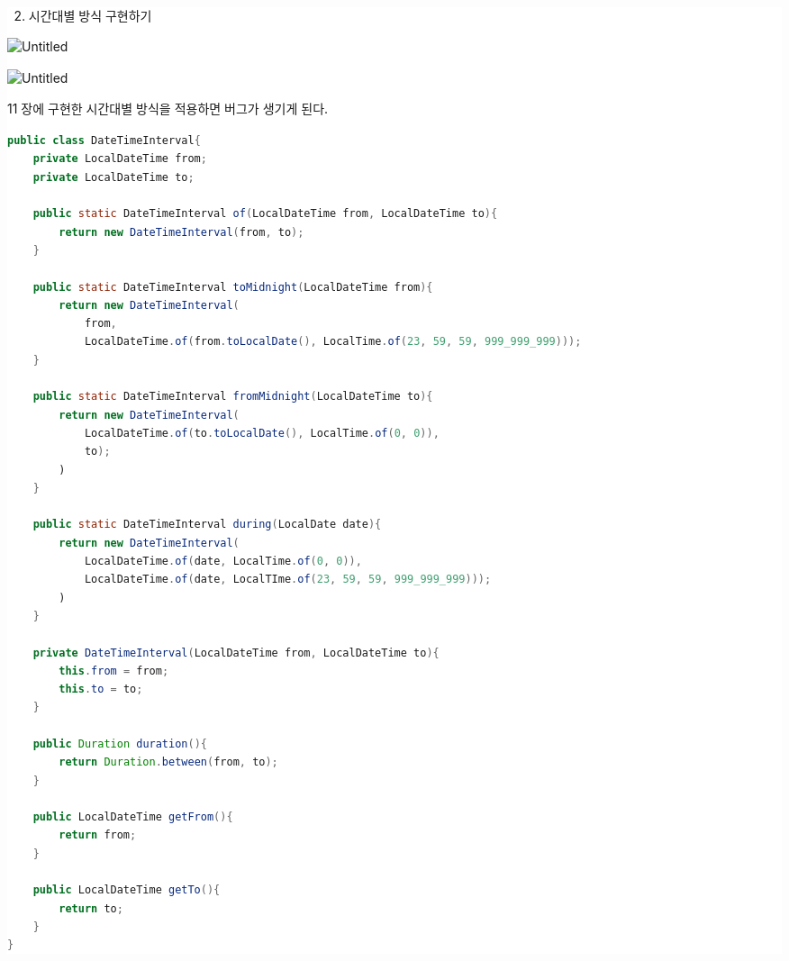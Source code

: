 2) 시간대별 방식 구현하기

![Untitled](Chapter%2014%20%E1%84%8B%E1%85%B5%E1%86%AF%E1%84%80%E1%85%AA%E1%86%AB%E1%84%89%E1%85%A5%E1%86%BC%20%E1%84%8B%E1%85%B5%E1%86%BB%E1%84%82%E1%85%B3%E1%86%AB%20%E1%84%92%E1%85%A7%E1%86%B8%E1%84%85%E1%85%A7%E1%86%A8%20166ebc53a3844a5ca06b00edad5ecbbe/Untitled%202.png)

![Untitled](Chapter%2014%20%E1%84%8B%E1%85%B5%E1%86%AF%E1%84%80%E1%85%AA%E1%86%AB%E1%84%89%E1%85%A5%E1%86%BC%20%E1%84%8B%E1%85%B5%E1%86%BB%E1%84%82%E1%85%B3%E1%86%AB%20%E1%84%92%E1%85%A7%E1%86%B8%E1%84%85%E1%85%A7%E1%86%A8%20166ebc53a3844a5ca06b00edad5ecbbe/Untitled%203.png)

11 장에 구현한 시간대별 방식을 적용하면 버그가 생기게 된다. 

```java
public class DateTimeInterval{
	private LocalDateTime from;
	private LocalDateTime to;

	public static DateTimeInterval of(LocalDateTime from, LocalDateTime to){
		return new DateTimeInterval(from, to);
	}

	public static DateTimeInterval toMidnight(LocalDateTime from){
		return new DateTimeInterval(
			from,
			LocalDateTime.of(from.toLocalDate(), LocalTime.of(23, 59, 59, 999_999_999)));
	}

	public static DateTimeInterval fromMidnight(LocalDateTime to){
		return new DateTimeInterval(
			LocalDateTime.of(to.toLocalDate(), LocalTime.of(0, 0)),
			to);
		)
	}

	public static DateTimeInterval during(LocalDate date){
		return new DateTimeInterval(
			LocalDateTime.of(date, LocalTime.of(0, 0)),
			LocalDateTime.of(date, LocalTIme.of(23, 59, 59, 999_999_999)));
		)
	}

	private DateTimeInterval(LocalDateTime from, LocalDateTime to){
		this.from = from;
		this.to = to;
	}

	public Duration duration(){
		return Duration.between(from, to);
	}

	public LocalDateTime getFrom(){
		return from;
	}

	public LocalDateTime getTo(){
		return to;
	}
}
```
